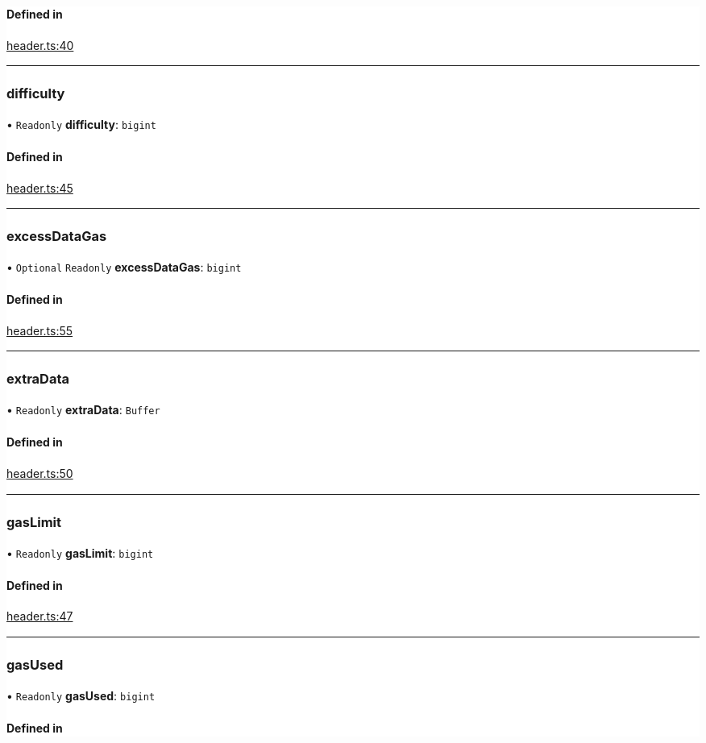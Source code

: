 #### Defined in

[header.ts:40](https://github.com/ethereumjs/ethereumjs-monorepo/blob/master/packages/block/src/header.ts#L40)

___

### difficulty

• `Readonly` **difficulty**: `bigint`

#### Defined in

[header.ts:45](https://github.com/ethereumjs/ethereumjs-monorepo/blob/master/packages/block/src/header.ts#L45)

___

### excessDataGas

• `Optional` `Readonly` **excessDataGas**: `bigint`

#### Defined in

[header.ts:55](https://github.com/ethereumjs/ethereumjs-monorepo/blob/master/packages/block/src/header.ts#L55)

___

### extraData

• `Readonly` **extraData**: `Buffer`

#### Defined in

[header.ts:50](https://github.com/ethereumjs/ethereumjs-monorepo/blob/master/packages/block/src/header.ts#L50)

___

### gasLimit

• `Readonly` **gasLimit**: `bigint`

#### Defined in

[header.ts:47](https://github.com/ethereumjs/ethereumjs-monorepo/blob/master/packages/block/src/header.ts#L47)

___

### gasUsed

• `Readonly` **gasUsed**: `bigint`

#### Defined in
